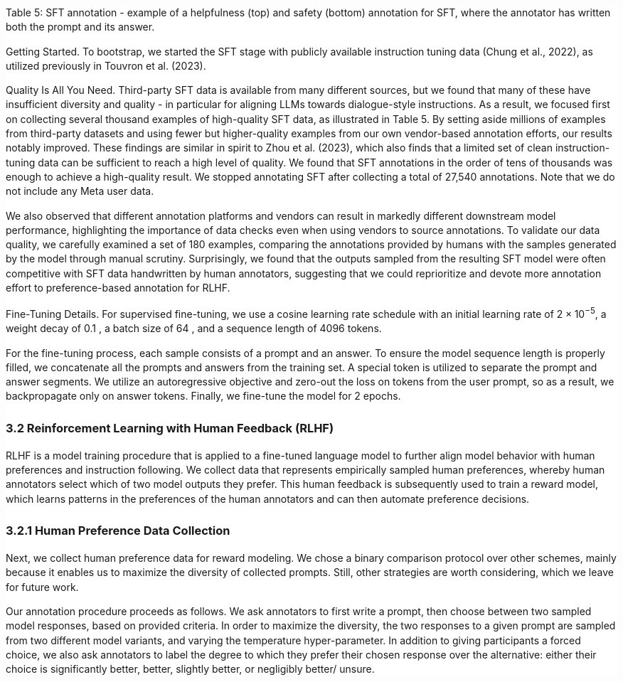 Table 5: SFT annotation - example of a helpfulness (top) and safety (bottom) annotation for SFT, where the annotator has written both the prompt and its answer.

Getting Started. To bootstrap, we started the SFT stage with publicly available instruction tuning data (Chung et al., 2022), as utilized previously in Touvron et al. (2023).

Quality Is All You Need. Third-party SFT data is available from many different sources, but we found that many of these have insufficient diversity and quality - in particular for aligning LLMs towards dialogue-style instructions. As a result, we focused first on collecting several thousand examples of high-quality SFT data, as illustrated in Table 5. By setting aside millions of examples from third-party datasets and using fewer but higher-quality examples from our own vendor-based annotation efforts, our results notably improved. These findings are similar in spirit to Zhou et al. (2023), which also finds that a limited set of clean instruction-tuning data can be sufficient to reach a high level of quality. We found that SFT annotations in the order of tens of thousands was enough to achieve a high-quality result. We stopped annotating SFT after collecting a total of 27,540 annotations. Note that we do not include any Meta user data.

We also observed that different annotation platforms and vendors can result in markedly different downstream model performance, highlighting the importance of data checks even when using vendors to source annotations. To validate our data quality, we carefully examined a set of 180 examples, comparing the annotations provided by humans with the samples generated by the model through manual scrutiny. Surprisingly, we found that the outputs sampled from the resulting SFT model were often competitive with SFT data handwritten by human annotators, suggesting that we could reprioritize and devote more annotation effort to preference-based annotation for RLHF.

Fine-Tuning Details. For supervised fine-tuning, we use a cosine learning rate schedule with an initial learning rate of $2 \times 10^{-5}$, a weight decay of 0.1 , a batch size of 64 , and a sequence length of 4096 tokens.

For the fine-tuning process, each sample consists of a prompt and an answer. To ensure the model sequence length is properly filled, we concatenate all the prompts and answers from the training set. A special token is utilized to separate the prompt and answer segments. We utilize an autoregressive objective and zero-out the loss on tokens from the user prompt, so as a result, we backpropagate only on answer tokens. Finally, we fine-tune the model for 2 epochs.

### 3.2 Reinforcement Learning with Human Feedback (RLHF)

RLHF is a model training procedure that is applied to a fine-tuned language model to further align model behavior with human preferences and instruction following. We collect data that represents empirically
sampled human preferences, whereby human annotators select which of two model outputs they prefer. This human feedback is subsequently used to train a reward model, which learns patterns in the preferences of the human annotators and can then automate preference decisions.

### 3.2.1 Human Preference Data Collection

Next, we collect human preference data for reward modeling. We chose a binary comparison protocol over other schemes, mainly because it enables us to maximize the diversity of collected prompts. Still, other strategies are worth considering, which we leave for future work.

Our annotation procedure proceeds as follows. We ask annotators to first write a prompt, then choose between two sampled model responses, based on provided criteria. In order to maximize the diversity, the two responses to a given prompt are sampled from two different model variants, and varying the temperature hyper-parameter. In addition to giving participants a forced choice, we also ask annotators to label the degree to which they prefer their chosen response over the alternative: either their choice is significantly better, better, slightly better, or negligibly better/ unsure.
